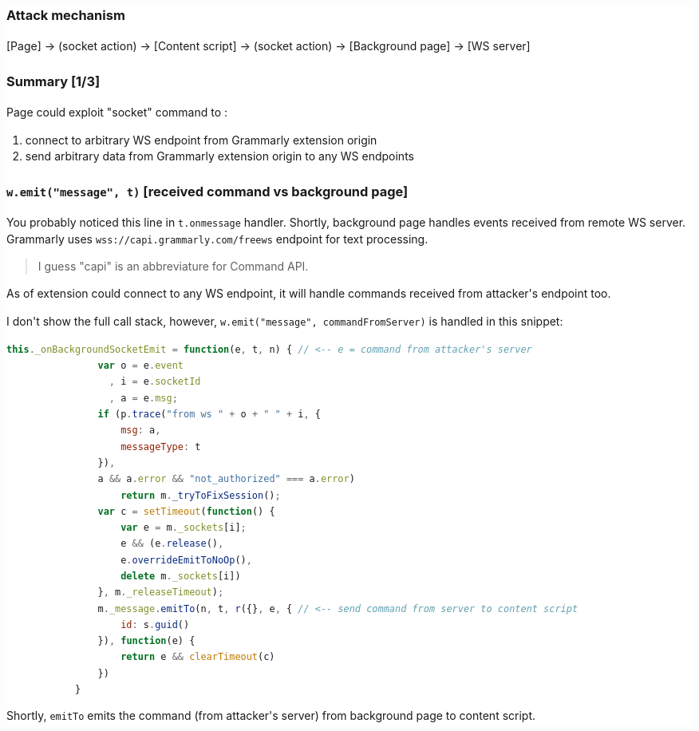 ### Attack mechanism

[Page] -> (socket action) -> [Content script] -> (socket action) -> [Background page] -> [WS server]

### Summary [1/3]

Page could exploit "socket" command to :

1. connect to arbitrary WS endpoint from Grammarly extension origin
2. send arbitrary data from Grammarly extension origin to any WS endpoints

### `w.emit("message", t)` [received command vs background page]

You probably noticed this line in `t.onmessage` handler.
Shortly, background page handles events received from remote WS server.
Grammarly uses `wss://capi.grammarly.com/freews` endpoint for text processing.

> I guess "capi" is an abbreviature for Command API.

As of extension could connect to any WS endpoint, it will handle commands received from attacker's endpoint too.

I don't show the full call stack, however, `w.emit("message", commandFromServer)` is handled in this snippet:
``` js
this._onBackgroundSocketEmit = function(e, t, n) { // <-- e = command from attacker's server
                var o = e.event
                  , i = e.socketId
                  , a = e.msg;
                if (p.trace("from ws " + o + " " + i, {
                    msg: a,
                    messageType: t
                }),
                a && a.error && "not_authorized" === a.error)
                    return m._tryToFixSession();
                var c = setTimeout(function() {
                    var e = m._sockets[i];
                    e && (e.release(),
                    e.overrideEmitToNoOp(),
                    delete m._sockets[i])
                }, m._releaseTimeout);
                m._message.emitTo(n, t, r({}, e, { // <-- send command from server to content script
                    id: s.guid()
                }), function(e) {
                    return e && clearTimeout(c)
                })
            }
```

Shortly, `emitTo` emits the command (from attacker's server) from background page to content script.
